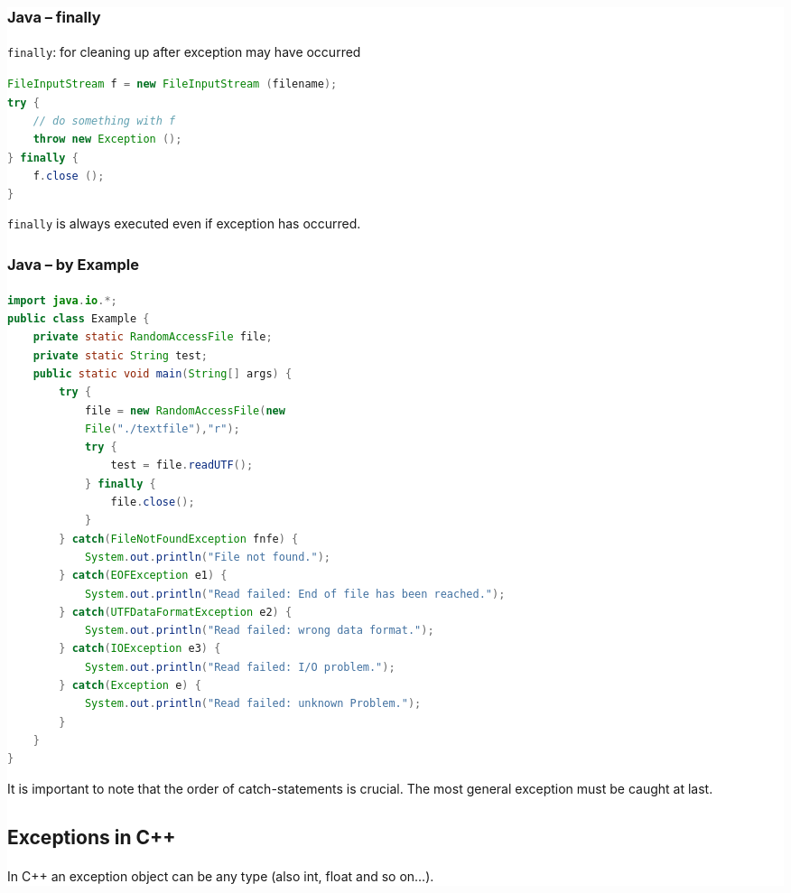 ### Java – finally

`finally`: for cleaning up after exception may have occurred

```java
FileInputStream f = new FileInputStream (filename);
try {
    // do something with f
    throw new Exception ();
} finally {
    f.close ();
}
```

`finally` is always executed even if exception has occurred.

### Java – by Example

```java
import java.io.*;
public class Example {
    private static RandomAccessFile file;
    private static String test;
    public static void main(String[] args) {
        try {
            file = new RandomAccessFile(new
            File("./textfile"),"r");
            try {
                test = file.readUTF();
            } finally {
                file.close();
            }
        } catch(FileNotFoundException fnfe) {
            System.out.println("File not found.");
        } catch(EOFException e1) {
            System.out.println("Read failed: End of file has been reached.");
        } catch(UTFDataFormatException e2) {
            System.out.println("Read failed: wrong data format.");
        } catch(IOException e3) {
            System.out.println("Read failed: I/O problem.");
        } catch(Exception e) {
            System.out.println("Read failed: unknown Problem.");
        }
    }
}
```

It is important to note that the order of catch-statements is crucial. The most general exception must be caught at last.

## Exceptions in C++

In C++ an exception object can be any type (also int, float and so on...).
